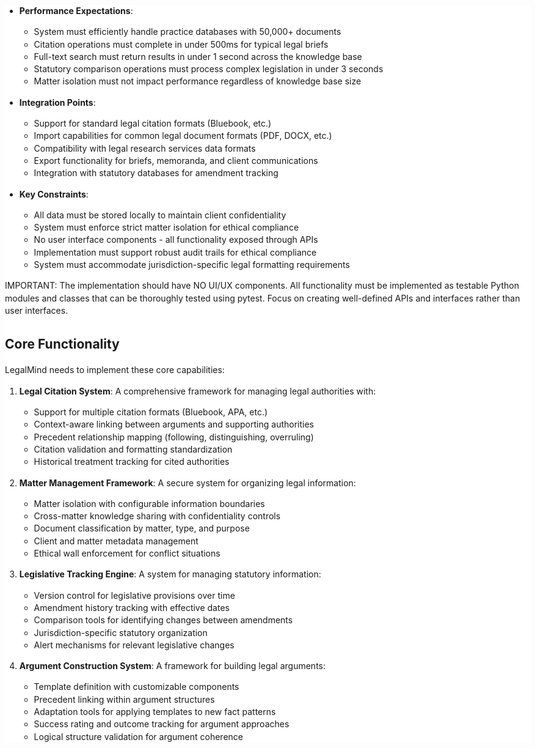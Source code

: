 - **Performance Expectations**:
  - System must efficiently handle practice databases with 50,000+ documents
  - Citation operations must complete in under 500ms for typical legal briefs
  - Full-text search must return results in under 1 second across the knowledge base
  - Statutory comparison operations must process complex legislation in under 3 seconds
  - Matter isolation must not impact performance regardless of knowledge base size

- **Integration Points**:
  - Support for standard legal citation formats (Bluebook, etc.)
  - Import capabilities for common legal document formats (PDF, DOCX, etc.)
  - Compatibility with legal research services data formats
  - Export functionality for briefs, memoranda, and client communications
  - Integration with statutory databases for amendment tracking

- **Key Constraints**:
  - All data must be stored locally to maintain client confidentiality
  - System must enforce strict matter isolation for ethical compliance
  - No user interface components - all functionality exposed through APIs
  - Implementation must support robust audit trails for ethical compliance
  - System must accommodate jurisdiction-specific legal formatting requirements

IMPORTANT: The implementation should have NO UI/UX components. All functionality must be implemented as testable Python modules and classes that can be thoroughly tested using pytest. Focus on creating well-defined APIs and interfaces rather than user interfaces.

## Core Functionality
LegalMind needs to implement these core capabilities:

1. **Legal Citation System**: A comprehensive framework for managing legal authorities with:
   - Support for multiple citation formats (Bluebook, APA, etc.)
   - Context-aware linking between arguments and supporting authorities
   - Precedent relationship mapping (following, distinguishing, overruling)
   - Citation validation and formatting standardization
   - Historical treatment tracking for cited authorities

2. **Matter Management Framework**: A secure system for organizing legal information:
   - Matter isolation with configurable information boundaries
   - Cross-matter knowledge sharing with confidentiality controls
   - Document classification by matter, type, and purpose
   - Client and matter metadata management
   - Ethical wall enforcement for conflict situations

3. **Legislative Tracking Engine**: A system for managing statutory information:
   - Version control for legislative provisions over time
   - Amendment history tracking with effective dates
   - Comparison tools for identifying changes between amendments
   - Jurisdiction-specific statutory organization
   - Alert mechanisms for relevant legislative changes

4. **Argument Construction System**: A framework for building legal arguments:
   - Template definition with customizable components
   - Precedent linking within argument structures
   - Adaptation tools for applying templates to new fact patterns
   - Success rating and outcome tracking for argument approaches
   - Logical structure validation for argument coherence
